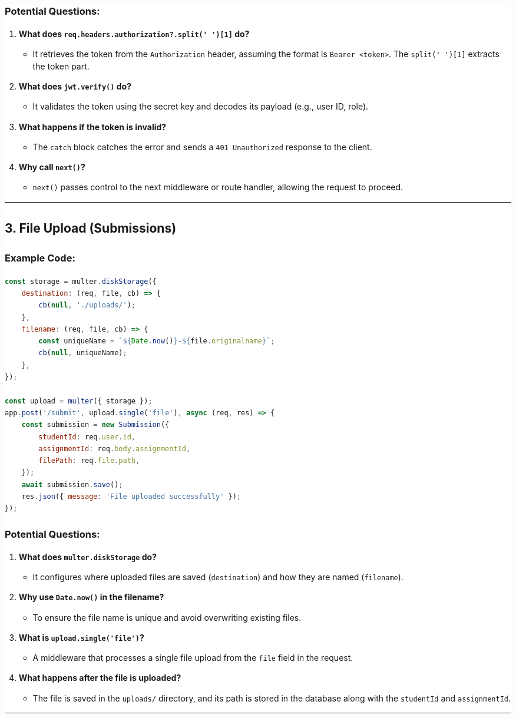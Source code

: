 ### Potential Questions:
1. **What does `req.headers.authorization?.split(' ')[1]` do?**
   - It retrieves the token from the `Authorization` header, assuming the format is `Bearer <token>`. The `split(' ')[1]` extracts the token part.

2. **What does `jwt.verify()` do?**
   - It validates the token using the secret key and decodes its payload (e.g., user ID, role).

3. **What happens if the token is invalid?**
   - The `catch` block catches the error and sends a `401 Unauthorized` response to the client.

4. **Why call `next()`?**
   - `next()` passes control to the next middleware or route handler, allowing the request to proceed.

---

## **3. File Upload (Submissions)**
### Example Code:
```javascript
const storage = multer.diskStorage({
    destination: (req, file, cb) => {
        cb(null, './uploads/');
    },
    filename: (req, file, cb) => {
        const uniqueName = `${Date.now()}-${file.originalname}`;
        cb(null, uniqueName);
    },
});

const upload = multer({ storage });
app.post('/submit', upload.single('file'), async (req, res) => {
    const submission = new Submission({
        studentId: req.user.id,
        assignmentId: req.body.assignmentId,
        filePath: req.file.path,
    });
    await submission.save();
    res.json({ message: 'File uploaded successfully' });
});
```

### Potential Questions:
1. **What does `multer.diskStorage` do?**
   - It configures where uploaded files are saved (`destination`) and how they are named (`filename`).

2. **Why use `Date.now()` in the filename?**
   - To ensure the file name is unique and avoid overwriting existing files.

3. **What is `upload.single('file')`?**
   - A middleware that processes a single file upload from the `file` field in the request.

4. **What happens after the file is uploaded?**
   - The file is saved in the `uploads/` directory, and its path is stored in the database along with the `studentId` and `assignmentId`.

---